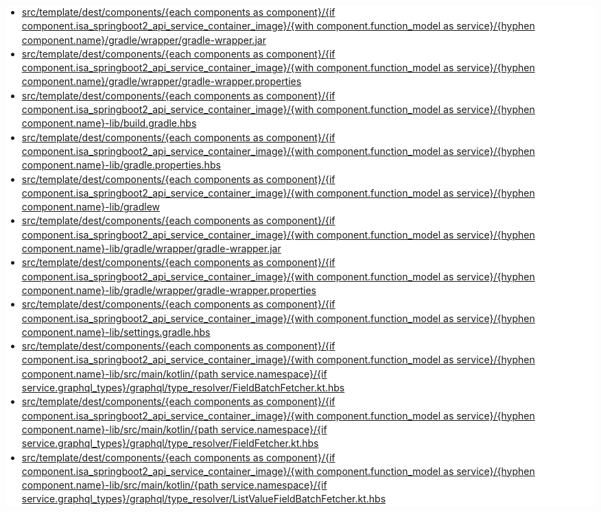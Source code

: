 - [src/template/dest/components/{each components as component}/{if component.isa_springboot2_api_service_container_image}/{with component.function_model as service}/{hyphen component.name}/gradle/wrapper/gradle-wrapper.jar](<./src/template/dest/components/{each components as component}/{if component.isa_springboot2_api_service_container_image}/{with component.function_model as service}/{hyphen component.name}/gradle/wrapper/gradle-wrapper.jar>)
- [src/template/dest/components/{each components as component}/{if component.isa_springboot2_api_service_container_image}/{with component.function_model as service}/{hyphen component.name}/gradle/wrapper/gradle-wrapper.properties](<./src/template/dest/components/{each components as component}/{if component.isa_springboot2_api_service_container_image}/{with component.function_model as service}/{hyphen component.name}/gradle/wrapper/gradle-wrapper.properties>)
- [src/template/dest/components/{each components as component}/{if component.isa_springboot2_api_service_container_image}/{with component.function_model as service}/{hyphen component.name}-lib/build.gradle.hbs](<./src/template/dest/components/{each components as component}/{if component.isa_springboot2_api_service_container_image}/{with component.function_model as service}/{hyphen component.name}-lib/build.gradle.hbs>)
- [src/template/dest/components/{each components as component}/{if component.isa_springboot2_api_service_container_image}/{with component.function_model as service}/{hyphen component.name}-lib/gradle.properties.hbs](<./src/template/dest/components/{each components as component}/{if component.isa_springboot2_api_service_container_image}/{with component.function_model as service}/{hyphen component.name}-lib/gradle.properties.hbs>)
- [src/template/dest/components/{each components as component}/{if component.isa_springboot2_api_service_container_image}/{with component.function_model as service}/{hyphen component.name}-lib/gradlew](<./src/template/dest/components/{each components as component}/{if component.isa_springboot2_api_service_container_image}/{with component.function_model as service}/{hyphen component.name}-lib/gradlew>)
- [src/template/dest/components/{each components as component}/{if component.isa_springboot2_api_service_container_image}/{with component.function_model as service}/{hyphen component.name}-lib/gradle/wrapper/gradle-wrapper.jar](<./src/template/dest/components/{each components as component}/{if component.isa_springboot2_api_service_container_image}/{with component.function_model as service}/{hyphen component.name}-lib/gradle/wrapper/gradle-wrapper.jar>)
- [src/template/dest/components/{each components as component}/{if component.isa_springboot2_api_service_container_image}/{with component.function_model as service}/{hyphen component.name}-lib/gradle/wrapper/gradle-wrapper.properties](<./src/template/dest/components/{each components as component}/{if component.isa_springboot2_api_service_container_image}/{with component.function_model as service}/{hyphen component.name}-lib/gradle/wrapper/gradle-wrapper.properties>)
- [src/template/dest/components/{each components as component}/{if component.isa_springboot2_api_service_container_image}/{with component.function_model as service}/{hyphen component.name}-lib/settings.gradle.hbs](<./src/template/dest/components/{each components as component}/{if component.isa_springboot2_api_service_container_image}/{with component.function_model as service}/{hyphen component.name}-lib/settings.gradle.hbs>)
- [src/template/dest/components/{each components as component}/{if component.isa_springboot2_api_service_container_image}/{with component.function_model as service}/{hyphen component.name}-lib/src/main/kotlin/{path service.namespace}/{if service.graphql_types}/graphql/type_resolver/FieldBatchFetcher.kt.hbs](<./src/template/dest/components/{each components as component}/{if component.isa_springboot2_api_service_container_image}/{with component.function_model as service}/{hyphen component.name}-lib/src/main/kotlin/{path service.namespace}/{if service.graphql_types}/graphql/type_resolver/FieldBatchFetcher.kt.hbs>)
- [src/template/dest/components/{each components as component}/{if component.isa_springboot2_api_service_container_image}/{with component.function_model as service}/{hyphen component.name}-lib/src/main/kotlin/{path service.namespace}/{if service.graphql_types}/graphql/type_resolver/FieldFetcher.kt.hbs](<./src/template/dest/components/{each components as component}/{if component.isa_springboot2_api_service_container_image}/{with component.function_model as service}/{hyphen component.name}-lib/src/main/kotlin/{path service.namespace}/{if service.graphql_types}/graphql/type_resolver/FieldFetcher.kt.hbs>)
- [src/template/dest/components/{each components as component}/{if component.isa_springboot2_api_service_container_image}/{with component.function_model as service}/{hyphen component.name}-lib/src/main/kotlin/{path service.namespace}/{if service.graphql_types}/graphql/type_resolver/ListValueFieldBatchFetcher.kt.hbs](<./src/template/dest/components/{each components as component}/{if component.isa_springboot2_api_service_container_image}/{with component.function_model as service}/{hyphen component.name}-lib/src/main/kotlin/{path service.namespace}/{if service.graphql_types}/graphql/type_resolver/ListValueFieldBatchFetcher.kt.hbs>)